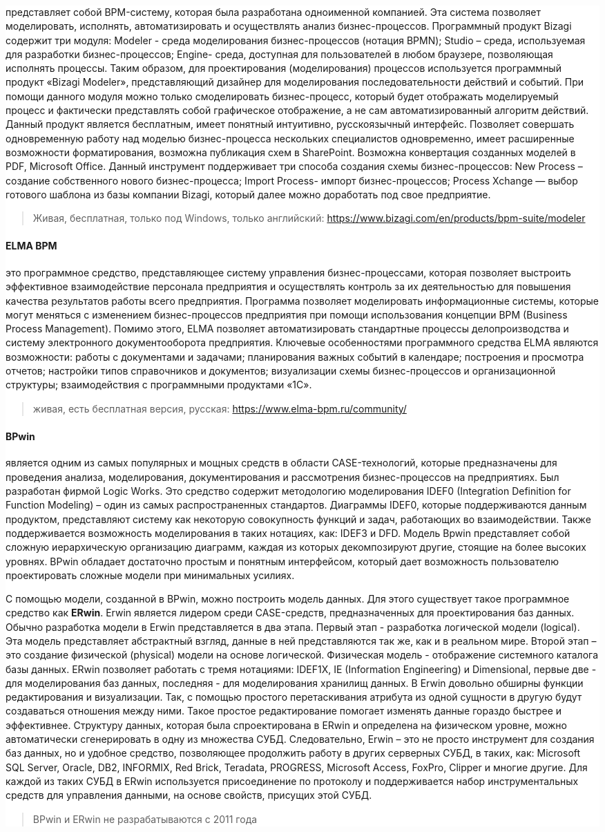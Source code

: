 представляет собой BPM-систему, которая была разработана одноименной компанией. Эта система позволяет моделировать, исполнять, автоматизировать и осуществлять анализ бизнес-процессов. Программный продукт Bizagi содержит три модуля: Modeler - среда моделирования бизнес-процессов (нотация BPMN); Studio – среда, используемая для разработки бизнес-процессов; Engine- среда, доступная для пользователей в любом браузере, позволяющая исполнять процессы. Таким образом, для проектирования (моделирования) процессов используется программный продукт «Bizagi Modeler», представляющий дизайнер для моделирования последовательности действий и событий. При помощи данного модуля можно только смоделировать бизнес-процесс, который будет отображать моделируемый процесс и фактически представлять собой графическое отображение, а не сам автоматизированный алгоритм действий. Данный продукт является бесплатным, имеет понятный интуитивно, русскоязычный интерфейс. Позволяет совершать одновременную работу над моделью бизнес-процесса нескольких специалистов одновременно, имеет расширенные возможности форматирования, возможна публикация схем в SharePoint. Возможна конвертация созданных моделей в PDF, Microsoft Office. Данный инструмент поддерживает три способа создания схемы бизнес-процессов: New Process – создание собственного нового бизнес-процесса; Import Process- импорт бизнес-процессов; Process Xchange — выбор готового шаблона из базы компании Bizagi, который далее можно доработать под свое предприятие.
> Живая, бесплатная, только под Windows, только английский: https://www.bizagi.com/en/products/bpm-suite/modeler

#### ELMA BPM

это программное средство, представляющее систему управления бизнес-процессами, которая позволяет выстроить эффективное взаимодействие персонала предприятия и осуществлять контроль за их деятельностью для повышения качества результатов работы всего предприятия. Программа позволяет моделировать информационные системы, которые могут меняться с изменением бизнес-процессов предприятия при помощи использования концепции BPM (Business Process Management). Помимо этого, ELMA позволяет автоматизировать стандартные процессы делопроизводства и систему электронного документооборота предприятия. Ключевые особенностями программного средства ELMA являются возможности: работы с документами и задачами; планирования важных событий в календаре; построения и просмотра отчетов; настройки типов справочников и документов; визуализации схемы бизнес-процессов и организационной структуры; взаимодействия с программными продуктами «1С».
> живая, есть бесплатная версия, русская: https://www.elma-bpm.ru/community/

#### BPwin

является одним из самых популярных и мощных средств в области CASE-технологий, которые предназначены для проведения анализа, моделирования, документирования и рассмотрения бизнес-процессов на предприятиях. Был разработан фирмой Logic Works. Это средство содержит методологию моделирования IDEF0 (Integration Definition for Function Modeling) – один из самых распространенных стандартов. Диаграммы IDEF0, которые поддерживаются данным продуктом, представляют систему как некоторую совокупность функций и задач, работающих во взаимодействии. Также поддерживается возможность моделирования в таких нотациях, как: IDEF3 и DFD. Модель Bpwin представляет собой сложную иерархическую организацию диаграмм, каждая из которых декомпозируют другие, стоящие на более высоких уровнях. BPwin обладает достаточно простым и понятным интерфейсом, который дает возможность пользователю проектировать сложные модели при минимальных усилиях.

С помощью модели, созданной в BРwin, можно построить модель данных. Для этого существует такое программное средство как **ERwin**. Erwin является лидером среди CASE-средств, предназначенных для проектирования баз данных. Обычно разработка модели в Erwin представляется в два этапа. Первый этап - разработка логической модели (logical). Эта модель представляет абстрактный взгляд, данные в ней представляются так же, как и в реальном мире. Второй этап – это создание физической (physical) модели на основе логической. Физическая модель - отображение системного каталога базы данных. ERwin позволяет работать с тремя нотациями: IDEF1X, IE (Information Engineering) и Dimensional, первые две - для моделирования баз данных, последняя - для моделирования хранилищ данных. В Erwin довольно обширны функции редактирования и визуализации. Так, с помощью простого перетаскивания атрибута из одной сущности в другую будут создаваться отношения между ними. Такое простое редактирование помогает изменять данные гораздо быстрее и эффективнее. Структуру данных, которая была спроектирована в ERwin и определена на физическом уровне, можно автоматически сгенерировать в одну из множества СУБД. Следовательно, Erwin – это не просто инструмент для создания баз данных, но и удобное средство, позволяющее продолжить работу в других серверных СУБД, в таких, как: Microsoft SQL Server, Oracle, DB2, INFORMIX, Red Brick, Teradata, PROGRESS, Microsoft Access, FoxPro, Clipper и многие другие. Для каждой из таких СУБД в ERwin используется присоединение по протоколу и поддерживается набор инструментальных средств для управления данными, на основе свойств, присущих этой СУБД.
> BPwin и ERwin не разрабатываются с 2011 года
